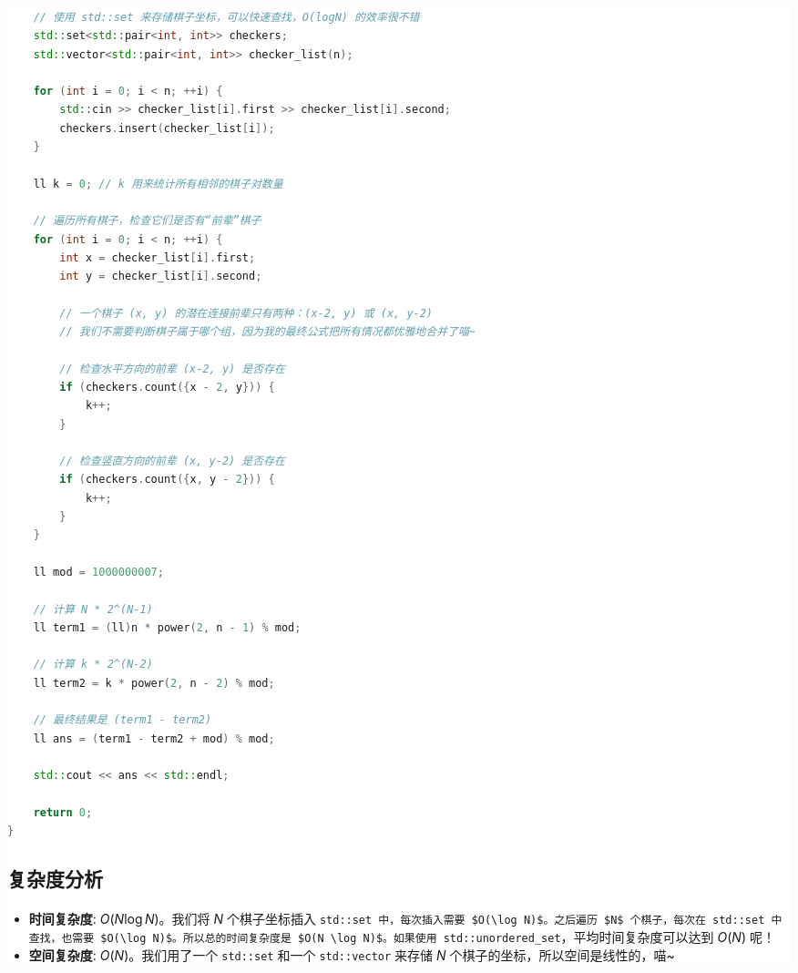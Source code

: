 ```cpp
    // 使用 std::set 来存储棋子坐标，可以快速查找，O(logN) 的效率很不错
    std::set<std::pair<int, int>> checkers;
    std::vector<std::pair<int, int>> checker_list(n);

    for (int i = 0; i < n; ++i) {
        std::cin >> checker_list[i].first >> checker_list[i].second;
        checkers.insert(checker_list[i]);
    }

    ll k = 0; // k 用来统计所有相邻的棋子对数量

    // 遍历所有棋子，检查它们是否有“前辈”棋子
    for (int i = 0; i < n; ++i) {
        int x = checker_list[i].first;
        int y = checker_list[i].second;

        // 一个棋子 (x, y) 的潜在连接前辈只有两种：(x-2, y) 或 (x, y-2)
        // 我们不需要判断棋子属于哪个组，因为我的最终公式把所有情况都优雅地合并了喵~
        
        // 检查水平方向的前辈 (x-2, y) 是否存在
        if (checkers.count({x - 2, y})) {
            k++;
        }
        
        // 检查竖直方向的前辈 (x, y-2) 是否存在
        if (checkers.count({x, y - 2})) {
            k++;
        }
    }

    ll mod = 1000000007;

    // 计算 N * 2^(N-1)
    ll term1 = (ll)n * power(2, n - 1) % mod;
    
    // 计算 k * 2^(N-2)
    ll term2 = k * power(2, n - 2) % mod;

    // 最终结果是 (term1 - term2)
    ll ans = (term1 - term2 + mod) % mod;

    std::cout << ans << std::endl;

    return 0;
}
```

## 复杂度分析

- **时间复杂度**: $O(N \log N)$。我们将 $N$ 个棋子坐标插入 `std::set 中，每次插入需要 $O(\log N)$。之后遍历 $N$ 个棋子，每次在 std::set 中查找，也需要 $O(\log N)$。所以总的时间复杂度是 $O(N \log N)$。如果使用 std::unordered_set`，平均时间复杂度可以达到 $O(N)$ 呢！
- **空间复杂度**: $O(N)$。我们用了一个 `std::set` 和一个 `std::vector` 来存储 $N$ 个棋子的坐标，所以空间是线性的，喵~
